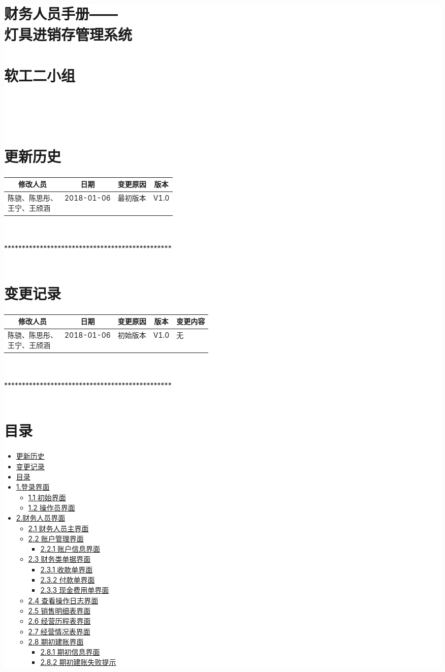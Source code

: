 财务人员手册——<br/>灯具进销存管理系统<br/><br/>软工二小组
=========================



<br/>
<br/>
<br/>

# 更新历史
| **修改人员**           | **日期**     | **变更原因** | **版本** |
| ------------------ | ---------- | -------- | ------ |
| 陈骁、陈思彤、<br/>王宁、王颀涵 | 2018-01-06 | 最初版本     | V1.0   |

<br/>
<br/>
***********************************************
<br/>
<br/>

# 变更记录
| **修改人员**           | **日期**     | **变更原因**  | **版本** | **变更内容** |
| ------------------ | ---------- | --------- | ------ | -------- |
| 陈骁、陈思彤、<br/>王宁、王颀涵 | 2018-01-06 | 初始版本      | V1.0   | 无        |

<br/>
<br/>
***********************************************
<br/>
<br/>

# 目录


- [更新历史](#更新历史)
- [变更记录](#变更记录)
- [目录](#目录)
- [1.登录界面](#1登录界面)
    - [1.1 初始界面](#11-初始界面)
    - [1.2 操作员界面](#12-操作员界面)
- [2.财务人员界面](#2财务人员界面)
    - [2.1 财务人员主界面](#21-财务人员主界面)
    - [2.2 账户管理界面](#22-账户管理界面)
        - [2.2.1 账户信息界面](#221-账户信息界面)
    - [2.3 财务类单据界面](#23-财务类单据界面)
        - [2.3.1 收款单界面](#231-收款单界面)
        - [2.3.2 付款单界面](#232-付款单界面)
        - [2.3.3 现金费用单界面](#233-现金费用单界面)
    - [2.4 查看操作日志界面](#24-查看操作日志界面)
    - [2.5 销售明细表界面](#25-销售明细表界面)
    - [2.6 经营历程表界面](#26-经营历程表界面)
    - [2.7 经营情况表界面](#27-经营情况表界面)
    - [2.8 期初建账界面](#28-期初建账界面)
        - [2.8.1 期初信息界面](#281-期初信息界面)
        - [2.8.2 期初建账失败提示](#282-期初建账失败提示)
